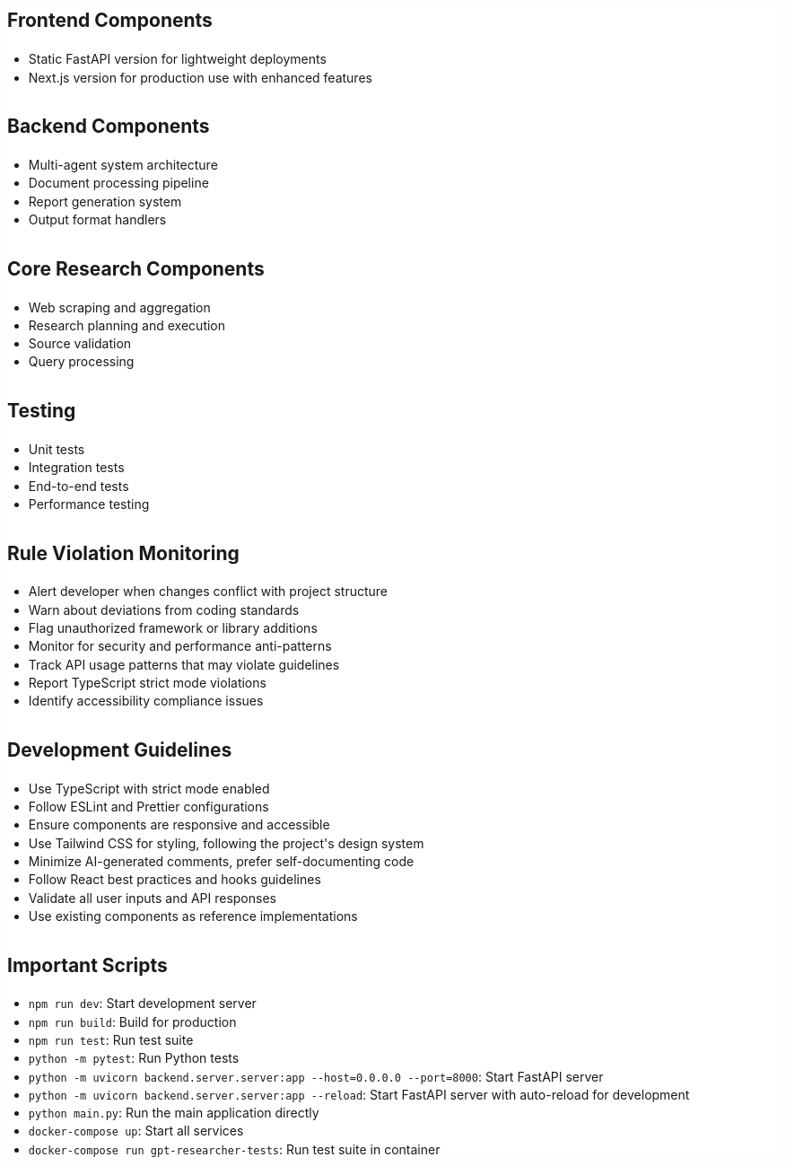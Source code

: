 ## Frontend Components
- Static FastAPI version for lightweight deployments
- Next.js version for production use with enhanced features

## Backend Components
- Multi-agent system architecture
- Document processing pipeline
- Report generation system
- Output format handlers

## Core Research Components
- Web scraping and aggregation
- Research planning and execution
- Source validation
- Query processing

## Testing
- Unit tests
- Integration tests
- End-to-end tests
- Performance testing

## Rule Violation Monitoring
- Alert developer when changes conflict with project structure
- Warn about deviations from coding standards
- Flag unauthorized framework or library additions
- Monitor for security and performance anti-patterns
- Track API usage patterns that may violate guidelines
- Report TypeScript strict mode violations
- Identify accessibility compliance issues

## Development Guidelines
- Use TypeScript with strict mode enabled
- Follow ESLint and Prettier configurations
- Ensure components are responsive and accessible
- Use Tailwind CSS for styling, following the project's design system
- Minimize AI-generated comments, prefer self-documenting code
- Follow React best practices and hooks guidelines
- Validate all user inputs and API responses
- Use existing components as reference implementations

## Important Scripts
- `npm run dev`: Start development server
- `npm run build`: Build for production
- `npm run test`: Run test suite
- `python -m pytest`: Run Python tests
- `python -m uvicorn backend.server.server:app --host=0.0.0.0 --port=8000`: Start FastAPI server
- `python -m uvicorn backend.server.server:app --reload`: Start FastAPI server with auto-reload for development
- `python main.py`: Run the main application directly
- `docker-compose up`: Start all services
- `docker-compose run gpt-researcher-tests`: Run test suite in container
